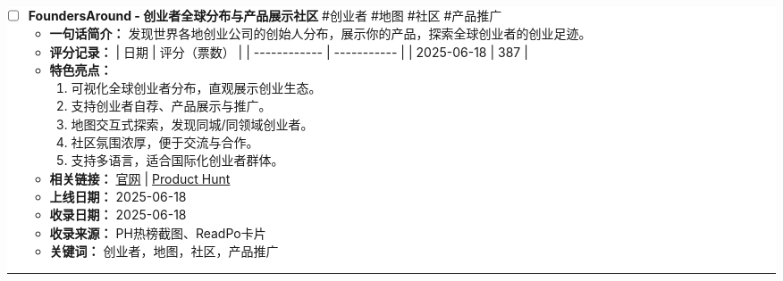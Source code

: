 - [ ] **FoundersAround - 创业者全球分布与产品展示社区** #创业者 #地图 #社区 #产品推广
  - **一句话简介：** 发现世界各地创业公司的创始人分布，展示你的产品，探索全球创业者的创业足迹。
  - **评分记录：**
    | 日期         | 评分（票数） |
    | ------------ | ----------- |
    | 2025-06-18   | 387         |
  - **特色亮点：**
    1. 可视化全球创业者分布，直观展示创业生态。
    2. 支持创业者自荐、产品展示与推广。
    3. 地图交互式探索，发现同城/同领域创业者。
    4. 社区氛围浓厚，便于交流与合作。
    5. 支持多语言，适合国际化创业者群体。
  - **相关链接：** [官网](#) | [Product Hunt](#)
  - **上线日期：** 2025-06-18
  - **收录日期：** 2025-06-18
  - **收录来源：** PH热榜截图、ReadPo卡片
  - **关键词：** 创业者，地图，社区，产品推广

--- 